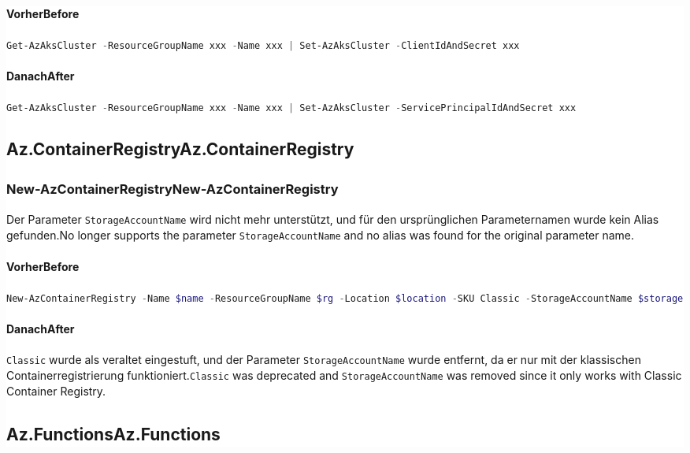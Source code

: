 #### <a name="before"></a><span data-ttu-id="12d69-178">Vorher</span><span class="sxs-lookup"><span data-stu-id="12d69-178">Before</span></span>

```powershell
Get-AzAksCluster -ResourceGroupName xxx -Name xxx | Set-AzAksCluster -ClientIdAndSecret xxx
```

#### <a name="after"></a><span data-ttu-id="12d69-179">Danach</span><span class="sxs-lookup"><span data-stu-id="12d69-179">After</span></span>

```powershell
Get-AzAksCluster -ResourceGroupName xxx -Name xxx | Set-AzAksCluster -ServicePrincipalIdAndSecret xxx
```

## <a name="azcontainerregistry"></a><span data-ttu-id="12d69-180">Az.ContainerRegistry</span><span class="sxs-lookup"><span data-stu-id="12d69-180">Az.ContainerRegistry</span></span>

### <a name="new-azcontainerregistry"></a><span data-ttu-id="12d69-181">New-AzContainerRegistry</span><span class="sxs-lookup"><span data-stu-id="12d69-181">New-AzContainerRegistry</span></span>

<span data-ttu-id="12d69-182">Der Parameter `StorageAccountName` wird nicht mehr unterstützt, und für den ursprünglichen Parameternamen wurde kein Alias gefunden.</span><span class="sxs-lookup"><span data-stu-id="12d69-182">No longer supports the parameter `StorageAccountName` and no alias was found for the original parameter name.</span></span>

#### <a name="before"></a><span data-ttu-id="12d69-183">Vorher</span><span class="sxs-lookup"><span data-stu-id="12d69-183">Before</span></span>

```powershell
New-AzContainerRegistry -Name $name -ResourceGroupName $rg -Location $location -SKU Classic -StorageAccountName $storage
```

#### <a name="after"></a><span data-ttu-id="12d69-184">Danach</span><span class="sxs-lookup"><span data-stu-id="12d69-184">After</span></span>

<span data-ttu-id="12d69-185">`Classic` wurde als veraltet eingestuft, und der Parameter `StorageAccountName` wurde entfernt, da er nur mit der klassischen Containerregistrierung funktioniert.</span><span class="sxs-lookup"><span data-stu-id="12d69-185">`Classic` was deprecated and `StorageAccountName` was removed since it only works with Classic Container Registry.</span></span>

## <a name="azfunctions"></a><span data-ttu-id="12d69-186">Az.Functions</span><span class="sxs-lookup"><span data-stu-id="12d69-186">Az.Functions</span></span>
